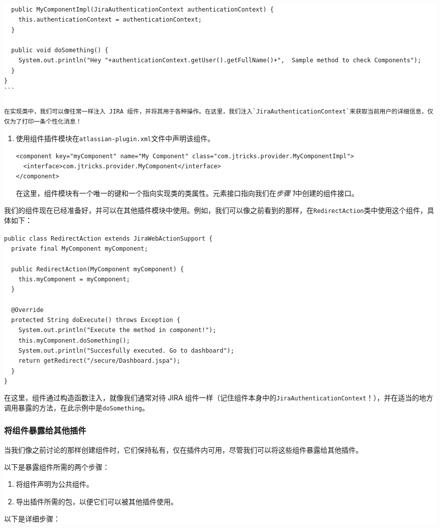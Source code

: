       public MyComponentImpl(JiraAuthenticationContext authenticationContext) {
        this.authenticationContext = authenticationContext;
      }

      public void doSomething() {
        System.out.println("Hey "+authenticationContext.getUser().getFullName()+",  Sample method to check Components");
      }
    }
    ```

    在实现类中，我们可以像往常一样注入 JIRA 组件，并将其用于各种操作。在这里，我们注入`JiraAuthenticationContext`来获取当前用户的详细信息，仅仅为了打印一条个性化消息！

1.  使用组件插件模块在`atlassian-plugin.xml`文件中声明该组件。

    ```
    <component key="myComponent" name="My Component" class="com.jtricks.provider.MyComponentImpl">  
      <interface>com.jtricks.provider.MyComponent</interface>
    </component>
    ```

    在这里，组件模块有一个唯一的键和一个指向实现类的类属性。元素接口指向我们在*步骤* *1*中创建的组件接口。

我们的组件现在已经准备好，并可以在其他插件模块中使用。例如，我们可以像之前看到的那样，在`RedirectAction`类中使用这个组件，具体如下：

```
public class RedirectAction extends JiraWebActionSupport {
  private final MyComponent myComponent;

  public RedirectAction(MyComponent myComponent) {
    this.myComponent = myComponent;
  }

  @Override
  protected String doExecute() throws Exception {
    System.out.println("Execute the method in component!");
    this.myComponent.doSomething();
    System.out.println("Succesfully executed. Go to dashboard");
    return getRedirect("/secure/Dashboard.jspa");
  }
}
```

在这里，组件通过构造函数注入，就像我们通常对待 JIRA 组件一样（记住组件本身中的`JiraAuthenticationContext`！），并在适当的地方调用暴露的方法，在此示例中是`doSomething`。

### **将组件暴露给其他插件**

当我们像之前讨论的那样创建组件时，它们保持私有，仅在插件内可用，尽管我们可以将这些组件暴露给其他插件。

以下是暴露组件所需的两个步骤：

1.  将组件声明为公共组件。

1.  导出插件所需的包，以便它们可以被其他插件使用。

以下是详细步骤：
